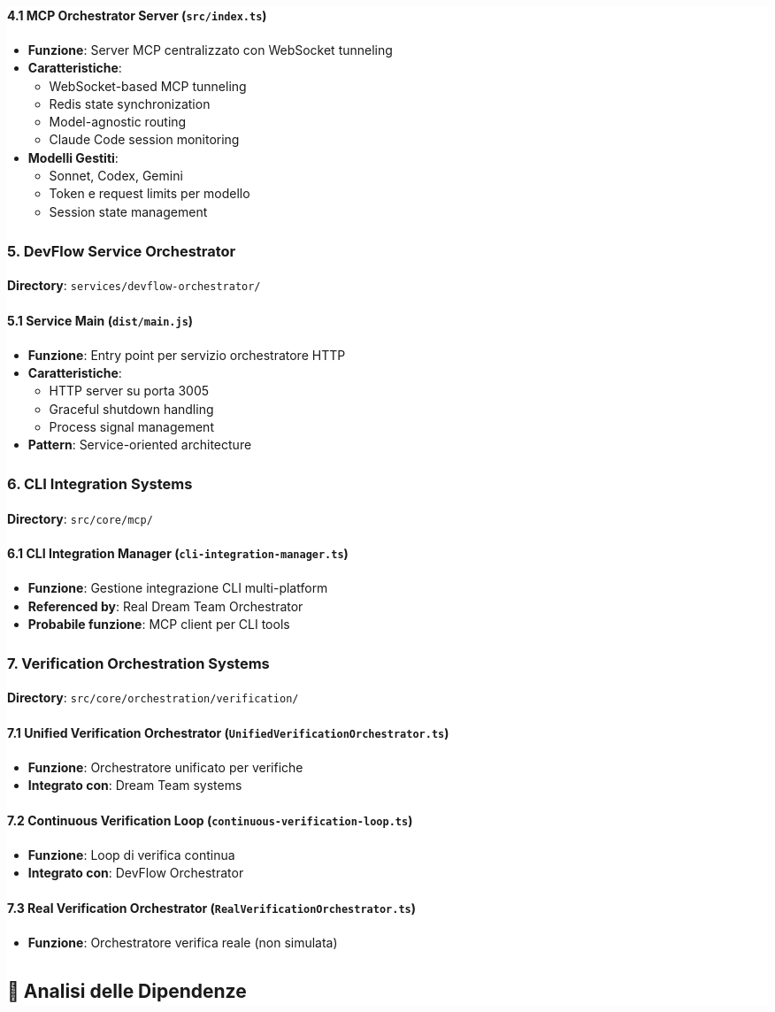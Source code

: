 #### 4.1 MCP Orchestrator Server (`src/index.ts`)
- **Funzione**: Server MCP centralizzato con WebSocket tunneling
- **Caratteristiche**:
  - WebSocket-based MCP tunneling
  - Redis state synchronization
  - Model-agnostic routing
  - Claude Code session monitoring
- **Modelli Gestiti**:
  - Sonnet, Codex, Gemini
  - Token e request limits per modello
  - Session state management

### 5. DevFlow Service Orchestrator
**Directory**: `services/devflow-orchestrator/`

#### 5.1 Service Main (`dist/main.js`)
- **Funzione**: Entry point per servizio orchestratore HTTP
- **Caratteristiche**:
  - HTTP server su porta 3005
  - Graceful shutdown handling
  - Process signal management
- **Pattern**: Service-oriented architecture

### 6. CLI Integration Systems
**Directory**: `src/core/mcp/`

#### 6.1 CLI Integration Manager (`cli-integration-manager.ts`)
- **Funzione**: Gestione integrazione CLI multi-platform
- **Referenced by**: Real Dream Team Orchestrator
- **Probabile funzione**: MCP client per CLI tools

### 7. Verification Orchestration Systems
**Directory**: `src/core/orchestration/verification/`

#### 7.1 Unified Verification Orchestrator (`UnifiedVerificationOrchestrator.ts`)
- **Funzione**: Orchestratore unificato per verifiche
- **Integrato con**: Dream Team systems

#### 7.2 Continuous Verification Loop (`continuous-verification-loop.ts`)
- **Funzione**: Loop di verifica continua
- **Integrato con**: DevFlow Orchestrator

#### 7.3 Real Verification Orchestrator (`RealVerificationOrchestrator.ts`)
- **Funzione**: Orchestratore verifica reale (non simulata)

## 🔀 Analisi delle Dipendenze
